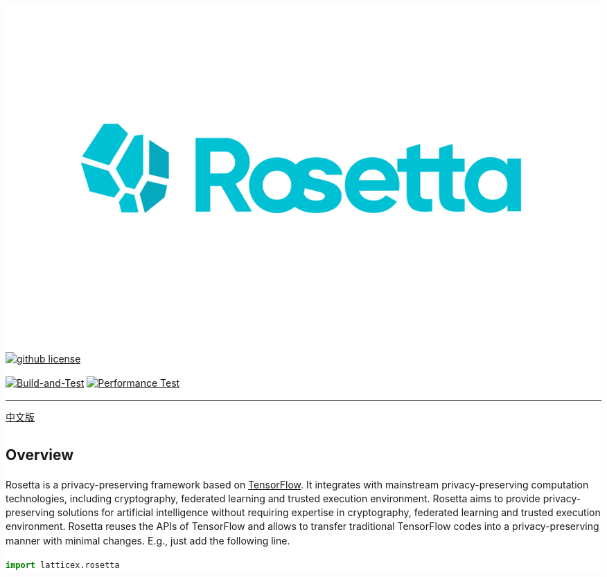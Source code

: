 ![LOGO](doc/_static/figs/LOGO.png)

[![github license](https://img.shields.io/badge/license-LGPLv3-blue.svg)](https://www.gnu.org/licenses/lgpl-3.0.en.html)

[![Build-and-Test](https://github.com/LatticeX-Foundation/Rosetta/actions/workflows/build-and-test.yml/badge.svg)](https://github.com/LatticeX-Foundation/Rosetta/actions/workflows/build-and-test.yml) [![Performance Test](https://github.com/LatticeX-Foundation/Rosetta/actions/workflows/performance-test.yml/badge.svg)](https://github.com/LatticeX-Foundation/Rosetta/actions/workflows/performance-test.yml)

------

[中文版](./README_CN.md)


## Overview

Rosetta is a privacy-preserving framework based on [TensorFlow](https://www.tensorflow.org). It integrates with mainstream privacy-preserving computation technologies, including cryptography, federated learning and trusted execution environment. Rosetta aims to provide privacy-preserving solutions for artificial intelligence without requiring expertise in cryptography, federated learning and trusted execution environment. Rosetta reuses the APIs of TensorFlow and allows to transfer traditional TensorFlow codes into a privacy-preserving manner with minimal changes. E.g., just add the following line.

```python
import latticex.rosetta
```

